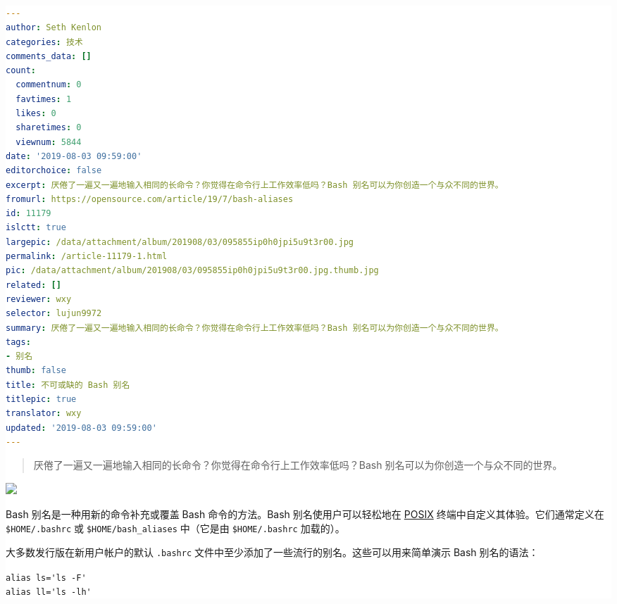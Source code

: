 ```yaml
---
author: Seth Kenlon
categories: 技术
comments_data: []
count:
  commentnum: 0
  favtimes: 1
  likes: 0
  sharetimes: 0
  viewnum: 5844
date: '2019-08-03 09:59:00'
editorchoice: false
excerpt: 厌倦了一遍又一遍地输入相同的长命令？你觉得在命令行上工作效率低吗？Bash 别名可以为你创造一个与众不同的世界。
fromurl: https://opensource.com/article/19/7/bash-aliases
id: 11179
islctt: true
largepic: /data/attachment/album/201908/03/095855ip0h0jpi5u9t3r00.jpg
permalink: /article-11179-1.html
pic: /data/attachment/album/201908/03/095855ip0h0jpi5u9t3r00.jpg.thumb.jpg
related: []
reviewer: wxy
selector: lujun9972
summary: 厌倦了一遍又一遍地输入相同的长命令？你觉得在命令行上工作效率低吗？Bash 别名可以为你创造一个与众不同的世界。
tags:
- 别名
thumb: false
title: 不可或缺的 Bash 别名
titlepic: true
translator: wxy
updated: '2019-08-03 09:59:00'
---
```



> 
> 厌倦了一遍又一遍地输入相同的长命令？你觉得在命令行上工作效率低吗？Bash 别名可以为你创造一个与众不同的世界。
> 
> 
> 


![](/data/attachment/album/201908/03/095855ip0h0jpi5u9t3r00.jpg)


Bash 别名是一种用新的命令补充或覆盖 Bash 命令的方法。Bash 别名使用户可以轻松地在 [POSIX](https://opensource.com/article/19/7/what-posix-richard-stallman-explains) 终端中自定义其体验。它们通常定义在 `$HOME/.bashrc` 或 `$HOME/bash_aliases` 中（它是由 `$HOME/.bashrc` 加载的）。


大多数发行版在新用户帐户的默认 `.bashrc` 文件中至少添加了一些流行的别名。这些可以用来简单演示 Bash 别名的语法：



```
alias ls='ls -F'
alias ll='ls -lh'
```
